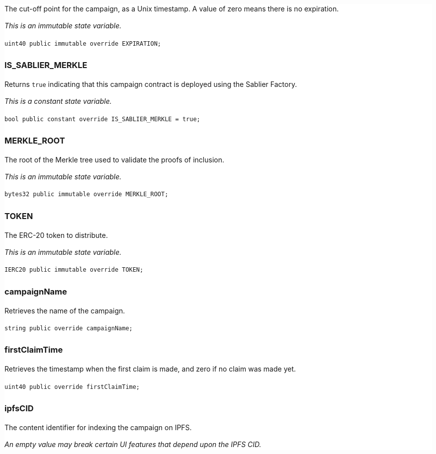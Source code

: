 The cut-off point for the campaign, as a Unix timestamp. A value of zero means there is no expiration.

_This is an immutable state variable._

```solidity
uint40 public immutable override EXPIRATION;
```

### IS_SABLIER_MERKLE

Returns `true` indicating that this campaign contract is deployed using the Sablier Factory.

_This is a constant state variable._

```solidity
bool public constant override IS_SABLIER_MERKLE = true;
```

### MERKLE_ROOT

The root of the Merkle tree used to validate the proofs of inclusion.

_This is an immutable state variable._

```solidity
bytes32 public immutable override MERKLE_ROOT;
```

### TOKEN

The ERC-20 token to distribute.

_This is an immutable state variable._

```solidity
IERC20 public immutable override TOKEN;
```

### campaignName

Retrieves the name of the campaign.

```solidity
string public override campaignName;
```

### firstClaimTime

Retrieves the timestamp when the first claim is made, and zero if no claim was made yet.

```solidity
uint40 public override firstClaimTime;
```

### ipfsCID

The content identifier for indexing the campaign on IPFS.

_An empty value may break certain UI features that depend upon the IPFS CID._

